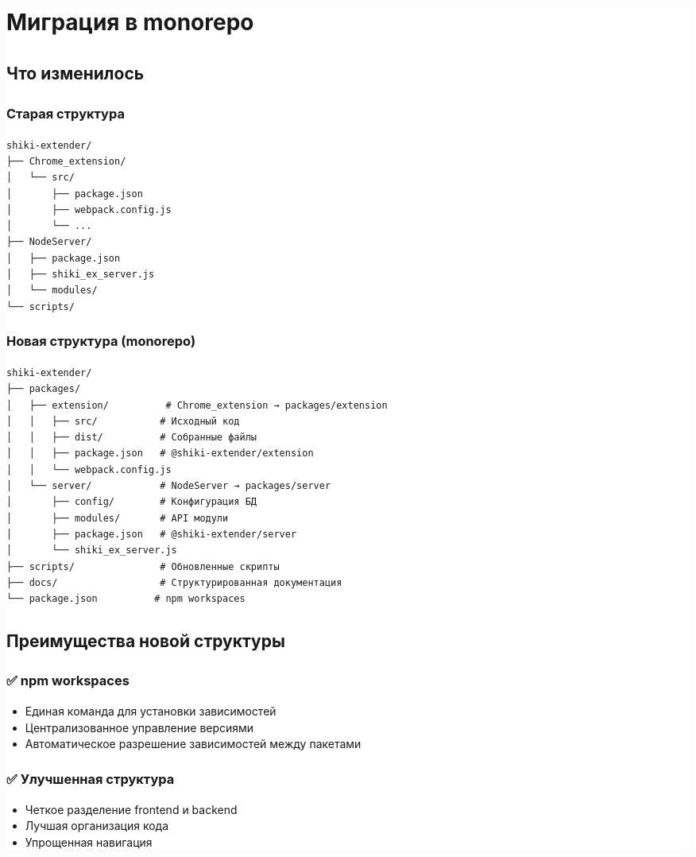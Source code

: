 # Миграция в monorepo

## Что изменилось

### Старая структура
```
shiki-extender/
├── Chrome_extension/
│   └── src/
│       ├── package.json
│       ├── webpack.config.js
│       └── ...
├── NodeServer/
│   ├── package.json
│   ├── shiki_ex_server.js
│   └── modules/
└── scripts/
```

### Новая структура (monorepo)
```
shiki-extender/
├── packages/
│   ├── extension/          # Chrome_extension → packages/extension
│   │   ├── src/           # Исходный код
│   │   ├── dist/          # Собранные файлы
│   │   ├── package.json   # @shiki-extender/extension
│   │   └── webpack.config.js
│   └── server/            # NodeServer → packages/server
│       ├── config/        # Конфигурация БД
│       ├── modules/       # API модули
│       ├── package.json   # @shiki-extender/server
│       └── shiki_ex_server.js
├── scripts/               # Обновленные скрипты
├── docs/                  # Структурированная документация
└── package.json          # npm workspaces
```

## Преимущества новой структуры

### ✅ npm workspaces
- Единая команда для установки зависимостей
- Централизованное управление версиями
- Автоматическое разрешение зависимостей между пакетами

### ✅ Улучшенная структура
- Четкое разделение frontend и backend
- Лучшая организация кода
- Упрощенная навигация
